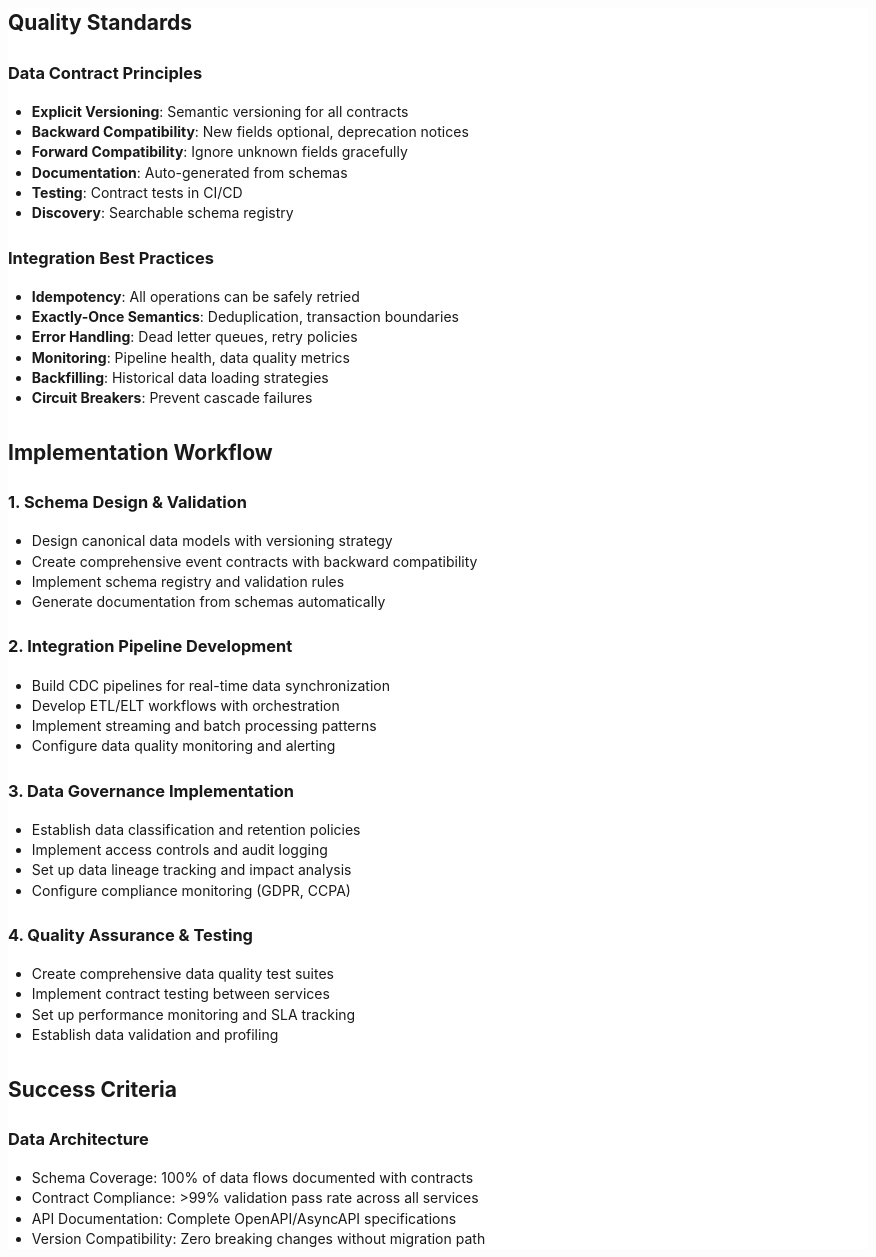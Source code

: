 ## Quality Standards

### Data Contract Principles
- **Explicit Versioning**: Semantic versioning for all contracts
- **Backward Compatibility**: New fields optional, deprecation notices
- **Forward Compatibility**: Ignore unknown fields gracefully
- **Documentation**: Auto-generated from schemas
- **Testing**: Contract tests in CI/CD
- **Discovery**: Searchable schema registry

### Integration Best Practices
- **Idempotency**: All operations can be safely retried
- **Exactly-Once Semantics**: Deduplication, transaction boundaries
- **Error Handling**: Dead letter queues, retry policies
- **Monitoring**: Pipeline health, data quality metrics
- **Backfilling**: Historical data loading strategies
- **Circuit Breakers**: Prevent cascade failures

## Implementation Workflow

### 1. Schema Design & Validation
- Design canonical data models with versioning strategy
- Create comprehensive event contracts with backward compatibility
- Implement schema registry and validation rules
- Generate documentation from schemas automatically

### 2. Integration Pipeline Development  
- Build CDC pipelines for real-time data synchronization
- Develop ETL/ELT workflows with orchestration
- Implement streaming and batch processing patterns
- Configure data quality monitoring and alerting

### 3. Data Governance Implementation
- Establish data classification and retention policies
- Implement access controls and audit logging
- Set up data lineage tracking and impact analysis
- Configure compliance monitoring (GDPR, CCPA)

### 4. Quality Assurance & Testing
- Create comprehensive data quality test suites
- Implement contract testing between services
- Set up performance monitoring and SLA tracking
- Establish data validation and profiling

## Success Criteria

### Data Architecture
- Schema Coverage: 100% of data flows documented with contracts
- Contract Compliance: >99% validation pass rate across all services
- API Documentation: Complete OpenAPI/AsyncAPI specifications
- Version Compatibility: Zero breaking changes without migration path
